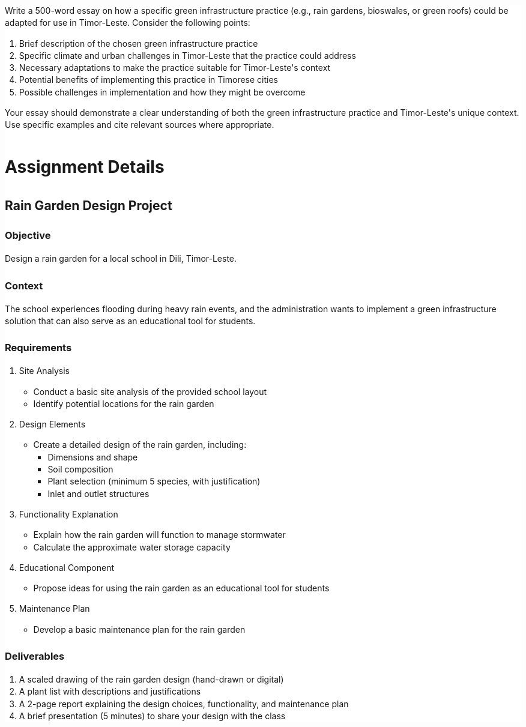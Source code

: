 Write a 500-word essay on how a specific green infrastructure practice (e.g., rain gardens, bioswales, or green roofs) could be adapted for use in Timor-Leste. Consider the following points:

1. Brief description of the chosen green infrastructure practice
2. Specific climate and urban challenges in Timor-Leste that the practice could address
3. Necessary adaptations to make the practice suitable for Timor-Leste's context
4. Potential benefits of implementing this practice in Timorese cities
5. Possible challenges in implementation and how they might be overcome

Your essay should demonstrate a clear understanding of both the green infrastructure practice and Timor-Leste's unique context. Use specific examples and cite relevant sources where appropriate.

# Assignment Details

## Rain Garden Design Project

### Objective
Design a rain garden for a local school in Dili, Timor-Leste.

### Context
The school experiences flooding during heavy rain events, and the administration wants to implement a green infrastructure solution that can also serve as an educational tool for students.

### Requirements
1. Site Analysis
   - Conduct a basic site analysis of the provided school layout
   - Identify potential locations for the rain garden

2. Design Elements
   - Create a detailed design of the rain garden, including:
     * Dimensions and shape
     * Soil composition
     * Plant selection (minimum 5 species, with justification)
     * Inlet and outlet structures

3. Functionality Explanation
   - Explain how the rain garden will function to manage stormwater
   - Calculate the approximate water storage capacity

4. Educational Component
   - Propose ideas for using the rain garden as an educational tool for students

5. Maintenance Plan
   - Develop a basic maintenance plan for the rain garden

### Deliverables
1. A scaled drawing of the rain garden design (hand-drawn or digital)
2. A plant list with descriptions and justifications
3. A 2-page report explaining the design choices, functionality, and maintenance plan
4. A brief presentation (5 minutes) to share your design with the class
